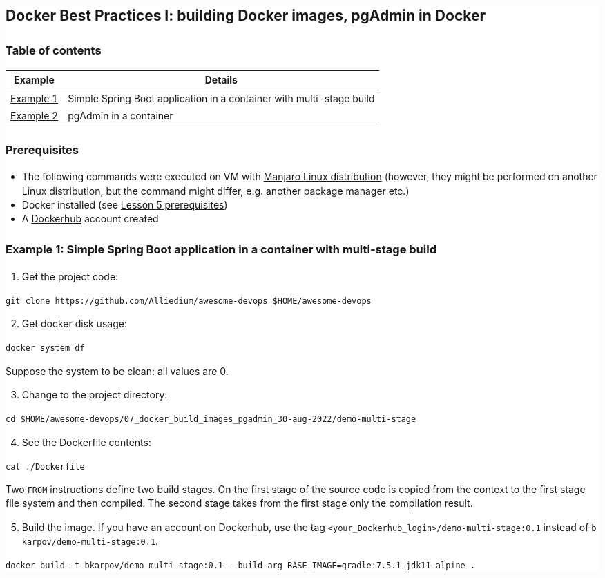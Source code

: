 ## Docker Best Practices I: building Docker images, pgAdmin in Docker ##

### Table of contents ###

| Example | Details |
|------|-------|
| [Example 1](#spring-boot) | Simple Spring Boot application in a container with multi-stage build |
| [Example 2](#pgadmin) | pgAdmin in a container |

### Prerequisites ###

- The following commands were executed on VM with [Manjaro Linux distribution](https://manjaro.org/download/) (however, they might be performed on another Linux distribution, but the command might differ, e.g. another package manager etc.)
- Docker installed (see [Lesson 5 prerequisites](../05_docker_basic_commands_postgres_23-aug-2022/README.md))
- A [Dockerhub](https://hub.docker.com/) account created

### <a id="spring-boot"></a>Example 1: Simple Spring Boot application in a container with multi-stage build ###

1. Get the project code: 

```
git clone https://github.com/Alliedium/awesome-devops $HOME/awesome-devops
```

2. Get docker disk usage:

```
docker system df
``` 

Suppose the system to be clean: all values are 0.

3. Change to the project directory:

```
cd $HOME/awesome-devops/07_docker_build_images_pgadmin_30-aug-2022/demo-multi-stage
```

4. See the Dockerfile contents:

```
cat ./Dockerfile
```

Two `FROM` instructions define two build stages. On the first stage of the source code is copied from the context to the first stage file system and then compiled. 
The second stage takes from the first stage only the compilation result. 

5. Build the image. If you have an account on Dockerhub, use the tag `<your_Dockerhub_login>/demo-multi-stage:0.1` instead of `bkarpov/demo-multi-stage:0.1`.

```
docker build -t bkarpov/demo-multi-stage:0.1 --build-arg BASE_IMAGE=gradle:7.5.1-jdk11-alpine .
```
